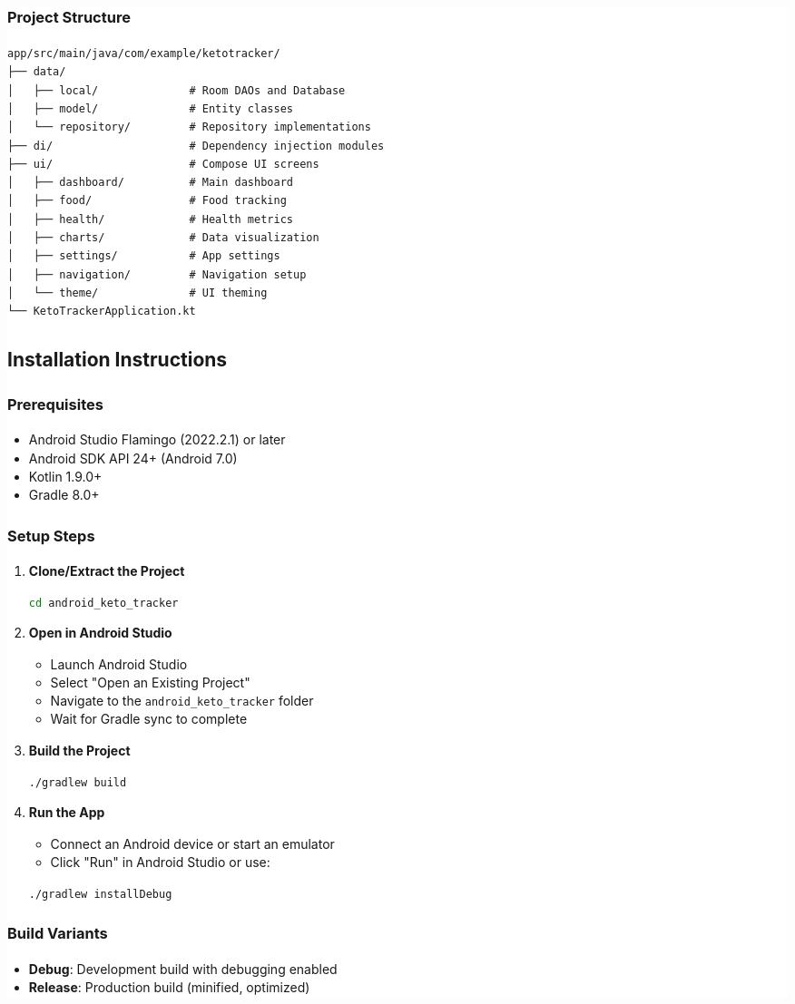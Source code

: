 ### Project Structure
```
app/src/main/java/com/example/ketotracker/
├── data/
│   ├── local/              # Room DAOs and Database
│   ├── model/              # Entity classes
│   └── repository/         # Repository implementations
├── di/                     # Dependency injection modules
├── ui/                     # Compose UI screens
│   ├── dashboard/          # Main dashboard
│   ├── food/               # Food tracking
│   ├── health/             # Health metrics
│   ├── charts/             # Data visualization
│   ├── settings/           # App settings
│   ├── navigation/         # Navigation setup
│   └── theme/              # UI theming
└── KetoTrackerApplication.kt
```

## Installation Instructions

### Prerequisites
- Android Studio Flamingo (2022.2.1) or later
- Android SDK API 24+ (Android 7.0)
- Kotlin 1.9.0+
- Gradle 8.0+

### Setup Steps

1. **Clone/Extract the Project**
   ```bash
   cd android_keto_tracker
   ```

2. **Open in Android Studio**
   - Launch Android Studio
   - Select "Open an Existing Project"
   - Navigate to the `android_keto_tracker` folder
   - Wait for Gradle sync to complete

3. **Build the Project**
   ```bash
   ./gradlew build
   ```

4. **Run the App**
   - Connect an Android device or start an emulator
   - Click "Run" in Android Studio or use:
   ```bash
   ./gradlew installDebug
   ```

### Build Variants
- **Debug**: Development build with debugging enabled
- **Release**: Production build (minified, optimized)
